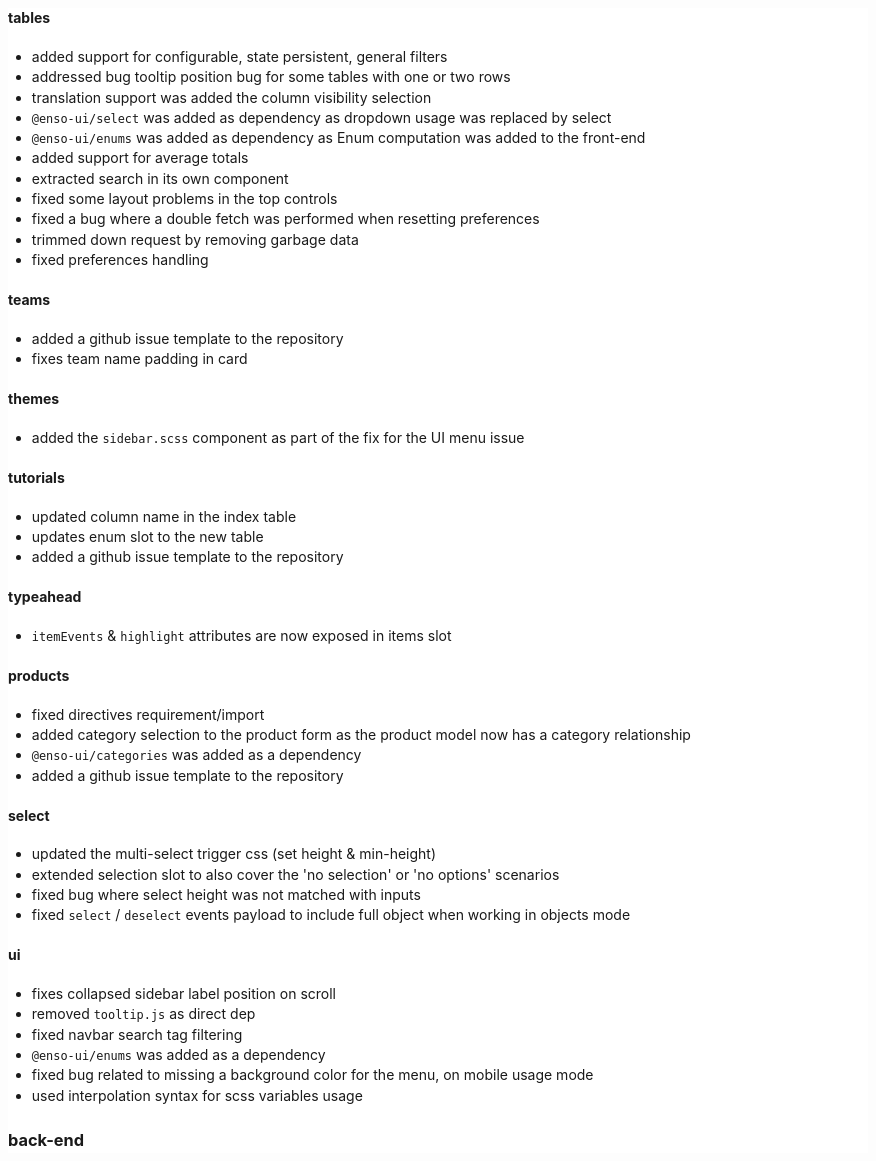 #### tables
- added support for configurable, state persistent, general filters
- addressed bug tooltip position bug for some tables with one or two rows
- translation support was added the column visibility selection
- `@enso-ui/select` was added as dependency as dropdown usage was replaced by select
- `@enso-ui/enums` was added as dependency as Enum computation was added to the front-end
- added support for average totals
- extracted search in its own component
- fixed some layout problems in the top controls
- fixed a bug where a double fetch was performed when resetting preferences
- trimmed down request by removing garbage data
- fixed preferences handling

#### teams
- added a github issue template to the repository
- fixes team name padding in card

#### themes
- added the `sidebar.scss` component as part of the fix for the UI menu issue

#### tutorials
- updated column name in the index table
- updates enum slot to the new table
- added a github issue template to the repository

#### typeahead
- `itemEvents` & `highlight` attributes are now exposed in items slot

#### products
- fixed directives requirement/import
- added category selection to the product form as the product model now has a  category relationship
- `@enso-ui/categories` was added as a dependency
- added a github issue template to the repository

#### select
- updated the multi-select trigger css (set height & min-height)
- extended selection slot to also cover the 'no selection' or 'no options' scenarios
- fixed bug where select height was not matched with inputs
- fixed `select` / `deselect` events payload to include full object when working in objects mode

#### ui
- fixes collapsed sidebar label position on scroll
- removed `tooltip.js` as direct dep
- fixed navbar search tag filtering
- `@enso-ui/enums` was added as a dependency
- fixed bug related to missing a background color for the menu, on mobile usage mode
- used interpolation syntax for scss variables usage

### back-end
